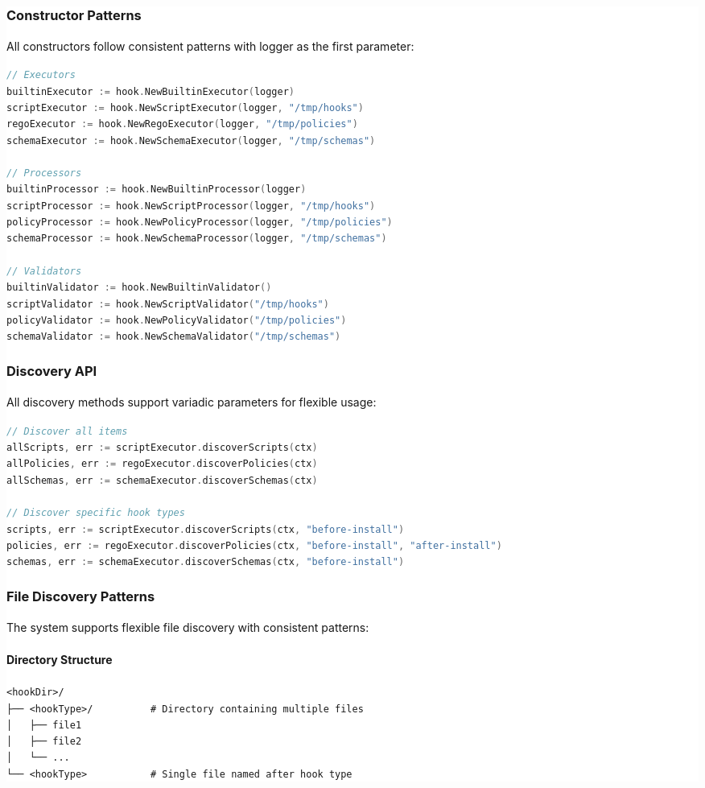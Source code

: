 ### Constructor Patterns

All constructors follow consistent patterns with logger as the first parameter:

```go
// Executors
builtinExecutor := hook.NewBuiltinExecutor(logger)
scriptExecutor := hook.NewScriptExecutor(logger, "/tmp/hooks")
regoExecutor := hook.NewRegoExecutor(logger, "/tmp/policies")
schemaExecutor := hook.NewSchemaExecutor(logger, "/tmp/schemas")

// Processors
builtinProcessor := hook.NewBuiltinProcessor(logger)
scriptProcessor := hook.NewScriptProcessor(logger, "/tmp/hooks")
policyProcessor := hook.NewPolicyProcessor(logger, "/tmp/policies")
schemaProcessor := hook.NewSchemaProcessor(logger, "/tmp/schemas")

// Validators
builtinValidator := hook.NewBuiltinValidator()
scriptValidator := hook.NewScriptValidator("/tmp/hooks")
policyValidator := hook.NewPolicyValidator("/tmp/policies")
schemaValidator := hook.NewSchemaValidator("/tmp/schemas")
```

### Discovery API

All discovery methods support variadic parameters for flexible usage:

```go
// Discover all items
allScripts, err := scriptExecutor.discoverScripts(ctx)
allPolicies, err := regoExecutor.discoverPolicies(ctx)
allSchemas, err := schemaExecutor.discoverSchemas(ctx)

// Discover specific hook types
scripts, err := scriptExecutor.discoverScripts(ctx, "before-install")
policies, err := regoExecutor.discoverPolicies(ctx, "before-install", "after-install")
schemas, err := schemaExecutor.discoverSchemas(ctx, "before-install")
```

### File Discovery Patterns

The system supports flexible file discovery with consistent patterns:

#### Directory Structure
```
<hookDir>/
├── <hookType>/          # Directory containing multiple files
│   ├── file1
│   ├── file2
│   └── ...
└── <hookType>           # Single file named after hook type
```
